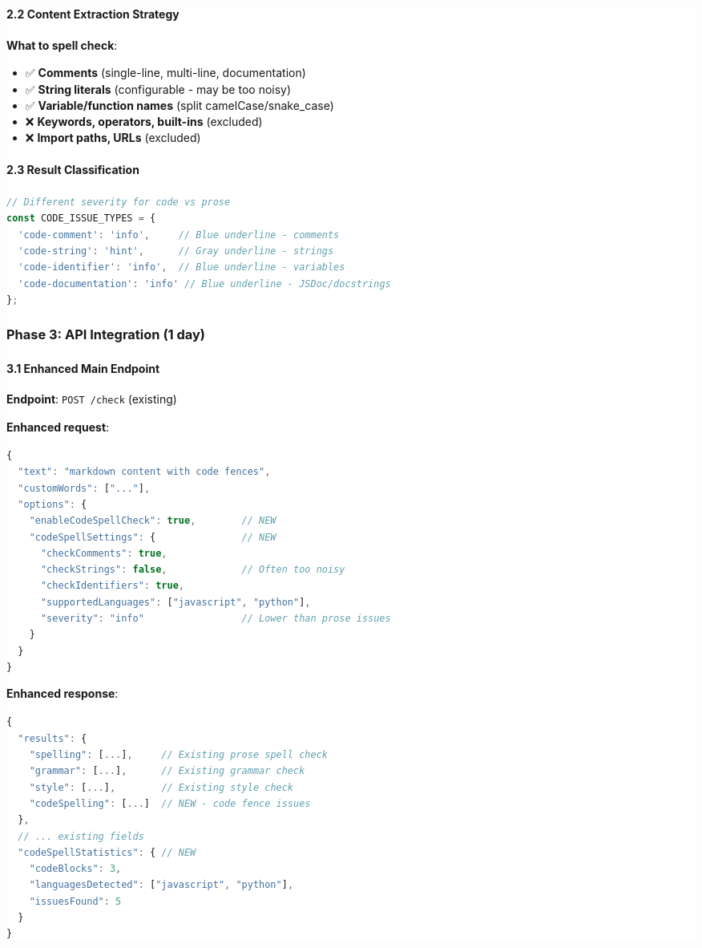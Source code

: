 #### 2.2 Content Extraction Strategy
**What to spell check**:
- ✅ **Comments** (single-line, multi-line, documentation)
- ✅ **String literals** (configurable - may be too noisy)
- ✅ **Variable/function names** (split camelCase/snake_case)
- ❌ **Keywords, operators, built-ins** (excluded)
- ❌ **Import paths, URLs** (excluded)

#### 2.3 Result Classification
```javascript
// Different severity for code vs prose
const CODE_ISSUE_TYPES = {
  'code-comment': 'info',     // Blue underline - comments
  'code-string': 'hint',      // Gray underline - strings
  'code-identifier': 'info',  // Blue underline - variables
  'code-documentation': 'info' // Blue underline - JSDoc/docstrings
};
```

### Phase 3: API Integration (1 day)

#### 3.1 Enhanced Main Endpoint
**Endpoint**: `POST /check` (existing)

**Enhanced request**:
```javascript
{
  "text": "markdown content with code fences",
  "customWords": ["..."],
  "options": {
    "enableCodeSpellCheck": true,        // NEW
    "codeSpellSettings": {               // NEW
      "checkComments": true,
      "checkStrings": false,             // Often too noisy
      "checkIdentifiers": true,
      "supportedLanguages": ["javascript", "python"],
      "severity": "info"                 // Lower than prose issues
    }
  }
}
```

**Enhanced response**:
```javascript
{
  "results": {
    "spelling": [...],     // Existing prose spell check
    "grammar": [...],      // Existing grammar check
    "style": [...],        // Existing style check
    "codeSpelling": [...]  // NEW - code fence issues
  },
  // ... existing fields
  "codeSpellStatistics": { // NEW
    "codeBlocks": 3,
    "languagesDetected": ["javascript", "python"],
    "issuesFound": 5
  }
}
```
